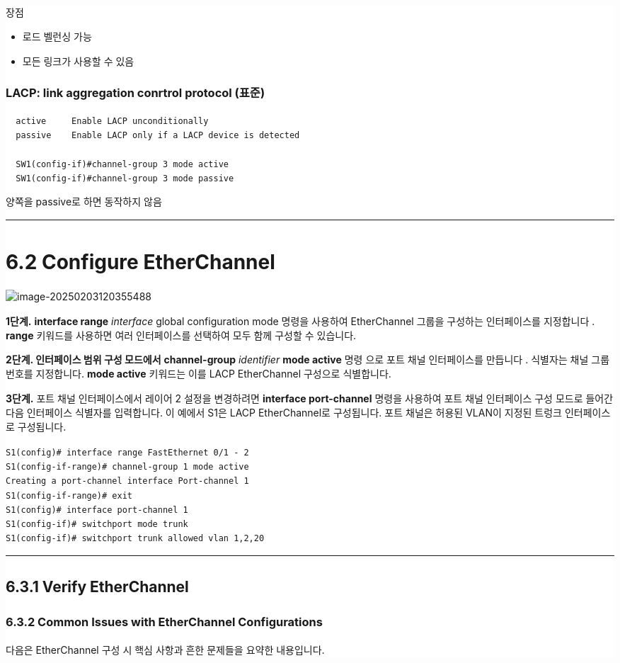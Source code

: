 장점 

* 로드 벨런싱 가능

* 모든 링크가 사용할 수 있음

### LACP: link aggregation conrtrol protocol (표준)

```
  active     Enable LACP unconditionally
  passive    Enable LACP only if a LACP device is detected
  
  SW1(config-if)#channel-group 3 mode active
  SW1(config-if)#channel-group 3 mode passive
```

양쪽을 passive로 하면 동작하지 않음



------

# 6.2 Configure EtherChannel

![image-20250203120355488](/Users/changhee/2WindowLight.github.io/_posts/images/2025-02-03-cisco/image-20250203120355488.png)

**1단계.** **interface range** *interface* global configuration mode 명령을 사용하여 EtherChannel 그룹을 구성하는 인터페이스를 지정합니다 . **range** 키워드를 사용하면 여러 인터페이스를 선택하여 모두 함께 구성할 수 있습니다.

**2단계. 인터페이스 범위 구성 모드에서** **channel-group** *identifier* **mode active** 명령 으로 포트 채널 인터페이스를 만듭니다 . 식별자는 채널 그룹 번호를 지정합니다. **mode active** 키워드는 이를 LACP EtherChannel 구성으로 식별합니다.

**3단계.** 포트 채널 인터페이스에서 레이어 2 설정을 변경하려면 **interface port-channel** 명령을 사용하여 포트 채널 인터페이스 구성 모드로 들어간 다음 인터페이스 식별자를 입력합니다. 이 예에서 S1은 LACP EtherChannel로 구성됩니다. 포트 채널은 허용된 VLAN이 지정된 트렁크 인터페이스로 구성됩니다.

```
S1(config)# interface range FastEthernet 0/1 - 2
S1(config-if-range)# channel-group 1 mode active
Creating a port-channel interface Port-channel 1
S1(config-if-range)# exit
S1(config)# interface port-channel 1
S1(config-if)# switchport mode trunk
S1(config-if)# switchport trunk allowed vlan 1,2,20
```



------

## 6.3.1 Verify EtherChannel



### 6.3.2 Common Issues with EtherChannel Configurations

다음은 EtherChannel 구성 시 핵심 사항과 흔한 문제들을 요약한 내용입니다.
